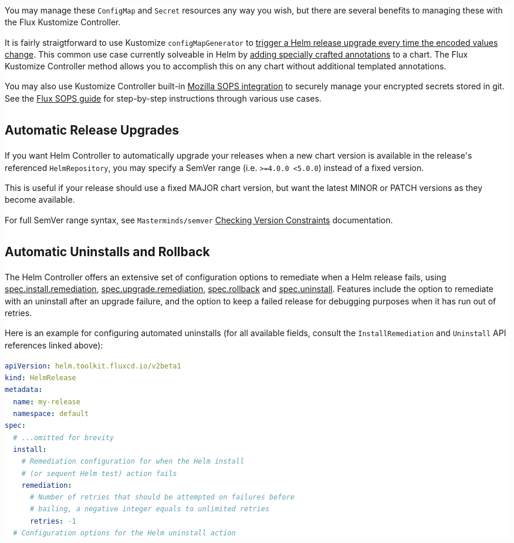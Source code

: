 You may manage these `ConfigMap` and `Secret` resources any way you wish,
but there are several benefits to managing these with the Flux Kustomize Controller.

It is fairly straigtforward to use Kustomize `configMapGenerator`
to [trigger a Helm release upgrade every time the encoded values change](../guides/helmreleases.md#refer-to-values-in-configmaps-generated-with-kustomize).
This common use case currently solveable in Helm
by [adding specially crafted annotations](https://helm.sh/docs/howto/charts_tips_and_tricks/#automatically-roll-deployments)
to a chart. The Flux Kustomize Controller method allows you to accomplish this
on any chart without additional templated annotations.

You may also use Kustomize Controller
built-in [Mozilla SOPS integration](../components/kustomize/kustomization.md#secrets-decryption)
to securely manage your encrypted secrets stored in git.
See the [Flux SOPS guide](../guides/mozilla-sops.md) for step-by-step instructions through various use cases.

## Automatic Release Upgrades

If you want Helm Controller to automatically upgrade your releases when a new chart version is available
in the release's referenced `HelmRepository`,
you may specify a SemVer range (i.e. `>=4.0.0 <5.0.0`) instead of a fixed version.

This is useful if your release should use a fixed MAJOR chart version,
but want the latest MINOR or PATCH versions as they become available.

For full SemVer range syntax,
see `Masterminds/semver`
[Checking Version Constraints](https://github.com/Masterminds/semver/blob/master/README.md#checking-version-constraints)
documentation.

## Automatic Uninstalls and Rollback

The Helm Controller offers an extensive set of configuration options to remediate when a Helm release fails,
using [spec.install.remediation](../components/helm/api.md#helm.toolkit.fluxcd.io/v2beta1.InstallRemediation),
[spec.upgrade.remediation](../components/helm/api.md#helm.toolkit.fluxcd.io/v2beta1.UpgradeRemediation),
[spec.rollback](../components/helm/api.md#helm.toolkit.fluxcd.io/v2beta1.Rollback)
and [spec.uninstall](../components/helm/api.md#helm.toolkit.fluxcd.io/v2beta1.Uninstall).
Features include the option to remediate with an uninstall after an upgrade failure,
and the option to keep a failed release for debugging purposes when it has run out of retries.

Here is an example for configuring automated uninstalls (for all available fields,
consult the `InstallRemediation` and `Uninstall` API references linked above):

```yaml
apiVersion: helm.toolkit.fluxcd.io/v2beta1
kind: HelmRelease
metadata:
  name: my-release
  namespace: default
spec:
  # ...omitted for brevity
  install:
    # Remediation configuration for when the Helm install
    # (or sequent Helm test) action fails
    remediation:
      # Number of retries that should be attempted on failures before
      # bailing, a negative integer equals to unlimited retries
      retries: -1
  # Configuration options for the Helm uninstall action
```